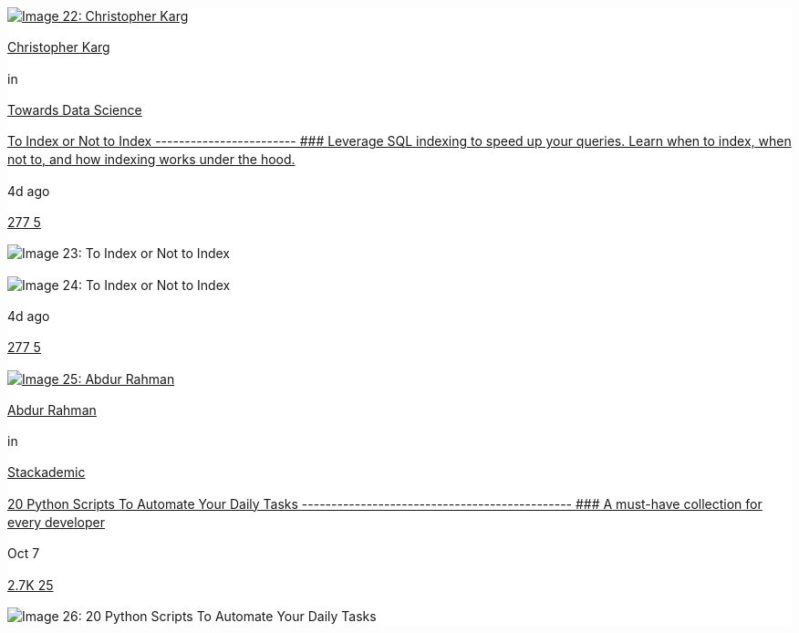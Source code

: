[![Image 22: Christopher Karg](https://miro.medium.com/v2/resize:fill:40:40/1*IOKAD707flZwbmv1mQYnCw.jpeg)](https://medium.com/@christopher_karg?source=tag_recommended_stories_page------data_science---7-107--------------------2f79fda4_ef84_47e0_9cf2_183f409e0b83-------)

[Christopher Karg](https://medium.com/@christopher_karg?source=tag_recommended_stories_page------data_science---7-107--------------------2f79fda4_ef84_47e0_9cf2_183f409e0b83-------)

in

[Towards Data Science](https://medium.com/towards-data-science?source=tag_recommended_stories_page------data_science---7-107--------------------2f79fda4_ef84_47e0_9cf2_183f409e0b83-------)

[To Index or Not to Index ------------------------ ### Leverage SQL indexing to speed up your queries. Learn when to index, when not to, and how indexing works under the hood.](https://medium.com/towards-data-science/to-index-or-not-to-index-8be32ad45cae?source=tag_recommended_stories_page------data_science---7-107--------------------2f79fda4_ef84_47e0_9cf2_183f409e0b83-------)

4d ago

[277 5](https://medium.com/towards-data-science/to-index-or-not-to-index-8be32ad45cae?source=tag_recommended_stories_page------data_science---7-107--------------------2f79fda4_ef84_47e0_9cf2_183f409e0b83-------)

![Image 23: To Index or Not to Index](https://miro.medium.com/v2/resize:fill:160:106/1*r_TJZMdbJdCdhCY_yONmGQ.jpeg)

![Image 24: To Index or Not to Index](https://miro.medium.com/v2/resize:fill:320:214/1*r_TJZMdbJdCdhCY_yONmGQ.jpeg)

4d ago

[277 5](https://medium.com/towards-data-science/to-index-or-not-to-index-8be32ad45cae?source=tag_recommended_stories_page------data_science---7-107--------------------2f79fda4_ef84_47e0_9cf2_183f409e0b83-------)

[![Image 25: Abdur Rahman](https://miro.medium.com/v2/resize:fill:40:40/1*dl3HiS_DMv2laLpaKyTBFg.jpeg)](https://medium.com/@abdur-rahman?source=tag_recommended_stories_page------data_science---8-85--------------------2f79fda4_ef84_47e0_9cf2_183f409e0b83-------)

[Abdur Rahman](https://medium.com/@abdur-rahman?source=tag_recommended_stories_page------data_science---8-85--------------------2f79fda4_ef84_47e0_9cf2_183f409e0b83-------)

in

[Stackademic](https://medium.com/stackademic?source=tag_recommended_stories_page------data_science---8-85--------------------2f79fda4_ef84_47e0_9cf2_183f409e0b83-------)

[20 Python Scripts To Automate Your Daily Tasks ---------------------------------------------- ### A must-have collection for every developer](https://medium.com/stackademic/20-python-scripts-that-will-give-you-superpowers-4c6f4b15fe63?source=tag_recommended_stories_page------data_science---8-85--------------------2f79fda4_ef84_47e0_9cf2_183f409e0b83-------)

Oct 7

[2.7K 25](https://medium.com/stackademic/20-python-scripts-that-will-give-you-superpowers-4c6f4b15fe63?source=tag_recommended_stories_page------data_science---8-85--------------------2f79fda4_ef84_47e0_9cf2_183f409e0b83-------)

![Image 26: 20 Python Scripts To Automate Your Daily Tasks](https://miro.medium.com/v2/resize:fill:160:106/1*iGrbJxU6oV3q7LeNV28gWg.jpeg)
